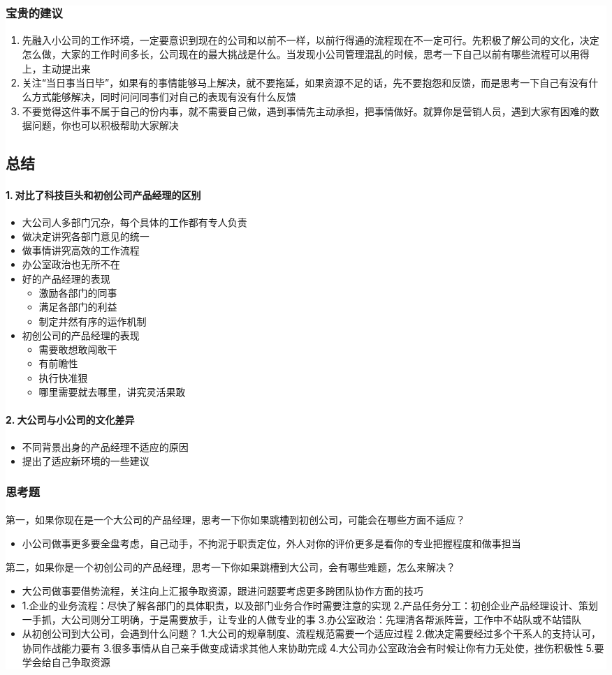 ### 宝贵的建议

1. 先融入小公司的工作环境，一定要意识到现在的公司和以前不一样，以前行得通的流程现在不一定可行。先积极了解公司的文化，决定怎么做，大家的工作时间多长，公司现在的最大挑战是什么。当发现小公司管理混乱的时候，思考一下自己以前有哪些流程可以用得上，主动提出来
2. 关注“当日事当日毕”，如果有的事情能够马上解决，就不要拖延，如果资源不足的话，先不要抱怨和反馈，而是思考一下自己有没有什么方式能够解决，同时问问同事们对自己的表现有没有什么反馈
3. 不要觉得这件事不属于自己的份内事，就不需要自己做，遇到事情先主动承担，把事情做好。就算你是营销人员，遇到大家有困难的数据问题，你也可以积极帮助大家解决

## 总结

#### 1. 对比了科技巨头和初创公司产品经理的区别

- 大公司人多部门冗杂，每个具体的工作都有专人负责
- 做决定讲究各部门意见的统一
- 做事情讲究高效的工作流程
- 办公室政治也无所不在
- 好的产品经理的表现
  - 激励各部门的同事
  - 满足各部门的利益
  - 制定井然有序的运作机制
- 初创公司的产品经理的表现
  - 需要敢想敢闯敢干
  - 有前瞻性
  - 执行快准狠
  - 哪里需要就去哪里，讲究灵活果敢

#### 2. 大公司与小公司的文化差异

- 不同背景出身的产品经理不适应的原因
- 提出了适应新环境的一些建议

### 思考题

第一，如果你现在是一个大公司的产品经理，思考一下你如果跳槽到初创公司，可能会在哪些方面不适应？

- 小公司做事更多要全盘考虑，自己动手，不拘泥于职责定位，外人对你的评价更多是看你的专业把握程度和做事担当

第二，如果你是一个初创公司的产品经理，思考一下你如果跳槽到大公司，会有哪些难题，怎么来解决？

- 大公司做事要借势流程，关注向上汇报争取资源，跟进问题要考虑更多跨团队协作方面的技巧
- 1.企业的业务流程：尽快了解各部门的具体职责，以及部门业务合作时需要注意的实现
  2.产品任务分工：初创企业产品经理设计、策划一手抓，大公司则分工明确，于是需要放手，让专业的人做专业的事
  3.办公室政治：先理清各帮派阵营，工作中不站队或不站错队
- 从初创公司到大公司，会遇到什么问题？
  1.大公司的规章制度、流程规范需要一个适应过程
  2.做决定需要经过多个干系人的支持认可，协同作战能力要有
  3.很多事情从自己亲手做变成请求其他人来协助完成
  4.大公司办公室政治会有时候让你有力无处使，挫伤积极性
  5.要学会给自己争取资源
